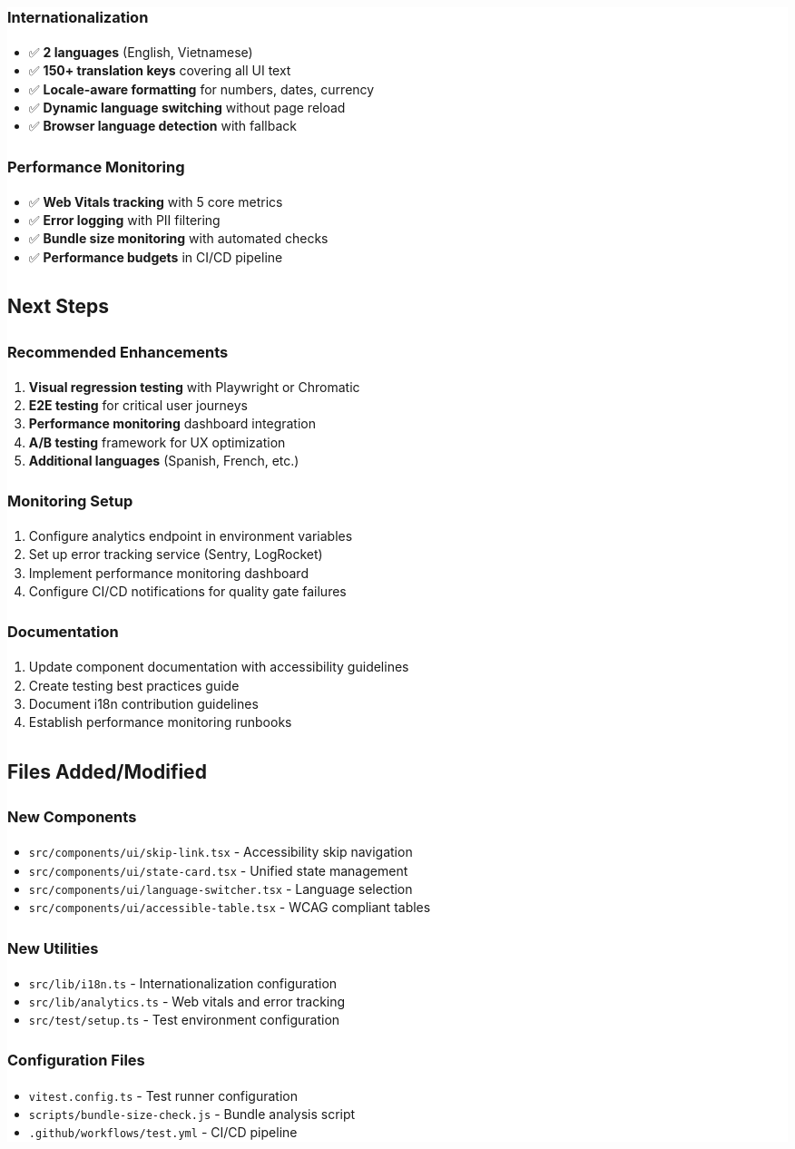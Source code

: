 ### Internationalization
- ✅ **2 languages** (English, Vietnamese)
- ✅ **150+ translation keys** covering all UI text
- ✅ **Locale-aware formatting** for numbers, dates, currency
- ✅ **Dynamic language switching** without page reload
- ✅ **Browser language detection** with fallback

### Performance Monitoring
- ✅ **Web Vitals tracking** with 5 core metrics
- ✅ **Error logging** with PII filtering
- ✅ **Bundle size monitoring** with automated checks
- ✅ **Performance budgets** in CI/CD pipeline

## Next Steps

### Recommended Enhancements
1. **Visual regression testing** with Playwright or Chromatic
2. **E2E testing** for critical user journeys
3. **Performance monitoring** dashboard integration
4. **A/B testing** framework for UX optimization
5. **Additional languages** (Spanish, French, etc.)

### Monitoring Setup
1. Configure analytics endpoint in environment variables
2. Set up error tracking service (Sentry, LogRocket)
3. Implement performance monitoring dashboard
4. Configure CI/CD notifications for quality gate failures

### Documentation
1. Update component documentation with accessibility guidelines
2. Create testing best practices guide
3. Document i18n contribution guidelines
4. Establish performance monitoring runbooks

## Files Added/Modified

### New Components
- `src/components/ui/skip-link.tsx` - Accessibility skip navigation
- `src/components/ui/state-card.tsx` - Unified state management
- `src/components/ui/language-switcher.tsx` - Language selection
- `src/components/ui/accessible-table.tsx` - WCAG compliant tables

### New Utilities
- `src/lib/i18n.ts` - Internationalization configuration
- `src/lib/analytics.ts` - Web vitals and error tracking
- `src/test/setup.ts` - Test environment configuration

### Configuration Files
- `vitest.config.ts` - Test runner configuration
- `scripts/bundle-size-check.js` - Bundle analysis script
- `.github/workflows/test.yml` - CI/CD pipeline
